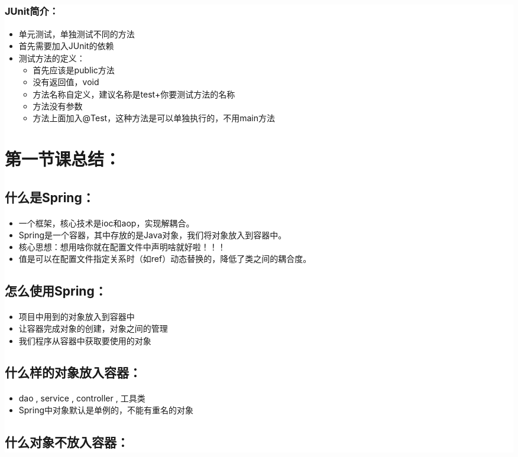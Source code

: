 












### JUnit简介：

- 单元测试，单独测试不同的方法
- 首先需要加入JUnit的依赖
- 测试方法的定义：
  - 首先应该是public方法
  - 没有返回值，void
  - 方法名称自定义，建议名称是test+你要测试方法的名称
  - 方法没有参数
  - 方法上面加入@Test，这种方法是可以单独执行的，不用main方法











# 第一节课总结：



## 什么是Spring：

- 一个框架，核心技术是ioc和aop，实现解耦合。
- Spring是一个容器，其中存放的是Java对象，我们将对象放入到容器中。
- 核心思想：想用啥你就在配置文件中声明啥就好啦！！！
- 值是可以在配置文件指定关系时（如ref）动态替换的，降低了类之间的耦合度。



## 怎么使用Spring：

- 项目中用到的对象放入到容器中
- 让容器完成对象的创建，对象之间的管理
- 我们程序从容器中获取要使用的对象



## 什么样的对象放入容器：

- dao , service , controller , 工具类
- Spring中对象默认是单例的，不能有重名的对象



## 什么对象不放入容器：
